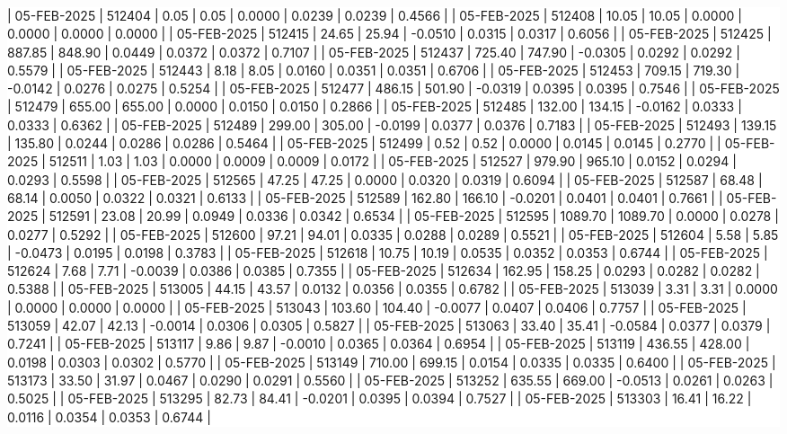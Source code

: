 | 05-FEB-2025 | 512404 | 0.05 | 0.05 | 0.0000 | 0.0239 | 0.0239 | 0.4566 |
| 05-FEB-2025 | 512408 | 10.05 | 10.05 | 0.0000 | 0.0000 | 0.0000 | 0.0000 |
| 05-FEB-2025 | 512415 | 24.65 | 25.94 | -0.0510 | 0.0315 | 0.0317 | 0.6056 |
| 05-FEB-2025 | 512425 | 887.85 | 848.90 | 0.0449 | 0.0372 | 0.0372 | 0.7107 |
| 05-FEB-2025 | 512437 | 725.40 | 747.90 | -0.0305 | 0.0292 | 0.0292 | 0.5579 |
| 05-FEB-2025 | 512443 | 8.18 | 8.05 | 0.0160 | 0.0351 | 0.0351 | 0.6706 |
| 05-FEB-2025 | 512453 | 709.15 | 719.30 | -0.0142 | 0.0276 | 0.0275 | 0.5254 |
| 05-FEB-2025 | 512477 | 486.15 | 501.90 | -0.0319 | 0.0395 | 0.0395 | 0.7546 |
| 05-FEB-2025 | 512479 | 655.00 | 655.00 | 0.0000 | 0.0150 | 0.0150 | 0.2866 |
| 05-FEB-2025 | 512485 | 132.00 | 134.15 | -0.0162 | 0.0333 | 0.0333 | 0.6362 |
| 05-FEB-2025 | 512489 | 299.00 | 305.00 | -0.0199 | 0.0377 | 0.0376 | 0.7183 |
| 05-FEB-2025 | 512493 | 139.15 | 135.80 | 0.0244 | 0.0286 | 0.0286 | 0.5464 |
| 05-FEB-2025 | 512499 | 0.52 | 0.52 | 0.0000 | 0.0145 | 0.0145 | 0.2770 |
| 05-FEB-2025 | 512511 | 1.03 | 1.03 | 0.0000 | 0.0009 | 0.0009 | 0.0172 |
| 05-FEB-2025 | 512527 | 979.90 | 965.10 | 0.0152 | 0.0294 | 0.0293 | 0.5598 |
| 05-FEB-2025 | 512565 | 47.25 | 47.25 | 0.0000 | 0.0320 | 0.0319 | 0.6094 |
| 05-FEB-2025 | 512587 | 68.48 | 68.14 | 0.0050 | 0.0322 | 0.0321 | 0.6133 |
| 05-FEB-2025 | 512589 | 162.80 | 166.10 | -0.0201 | 0.0401 | 0.0401 | 0.7661 |
| 05-FEB-2025 | 512591 | 23.08 | 20.99 | 0.0949 | 0.0336 | 0.0342 | 0.6534 |
| 05-FEB-2025 | 512595 | 1089.70 | 1089.70 | 0.0000 | 0.0278 | 0.0277 | 0.5292 |
| 05-FEB-2025 | 512600 | 97.21 | 94.01 | 0.0335 | 0.0288 | 0.0289 | 0.5521 |
| 05-FEB-2025 | 512604 | 5.58 | 5.85 | -0.0473 | 0.0195 | 0.0198 | 0.3783 |
| 05-FEB-2025 | 512618 | 10.75 | 10.19 | 0.0535 | 0.0352 | 0.0353 | 0.6744 |
| 05-FEB-2025 | 512624 | 7.68 | 7.71 | -0.0039 | 0.0386 | 0.0385 | 0.7355 |
| 05-FEB-2025 | 512634 | 162.95 | 158.25 | 0.0293 | 0.0282 | 0.0282 | 0.5388 |
| 05-FEB-2025 | 513005 | 44.15 | 43.57 | 0.0132 | 0.0356 | 0.0355 | 0.6782 |
| 05-FEB-2025 | 513039 | 3.31 | 3.31 | 0.0000 | 0.0000 | 0.0000 | 0.0000 |
| 05-FEB-2025 | 513043 | 103.60 | 104.40 | -0.0077 | 0.0407 | 0.0406 | 0.7757 |
| 05-FEB-2025 | 513059 | 42.07 | 42.13 | -0.0014 | 0.0306 | 0.0305 | 0.5827 |
| 05-FEB-2025 | 513063 | 33.40 | 35.41 | -0.0584 | 0.0377 | 0.0379 | 0.7241 |
| 05-FEB-2025 | 513117 | 9.86 | 9.87 | -0.0010 | 0.0365 | 0.0364 | 0.6954 |
| 05-FEB-2025 | 513119 | 436.55 | 428.00 | 0.0198 | 0.0303 | 0.0302 | 0.5770 |
| 05-FEB-2025 | 513149 | 710.00 | 699.15 | 0.0154 | 0.0335 | 0.0335 | 0.6400 |
| 05-FEB-2025 | 513173 | 33.50 | 31.97 | 0.0467 | 0.0290 | 0.0291 | 0.5560 |
| 05-FEB-2025 | 513252 | 635.55 | 669.00 | -0.0513 | 0.0261 | 0.0263 | 0.5025 |
| 05-FEB-2025 | 513295 | 82.73 | 84.41 | -0.0201 | 0.0395 | 0.0394 | 0.7527 |
| 05-FEB-2025 | 513303 | 16.41 | 16.22 | 0.0116 | 0.0354 | 0.0353 | 0.6744 |
